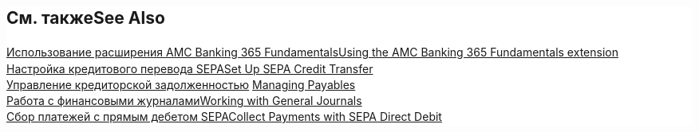 ## <a name="see-also"></a><span data-ttu-id="54861-214">См. также</span><span class="sxs-lookup"><span data-stu-id="54861-214">See Also</span></span>  
[<span data-ttu-id="54861-215">Использование расширения AMC Banking 365 Fundamentals</span><span class="sxs-lookup"><span data-stu-id="54861-215">Using the AMC Banking 365 Fundamentals extension</span></span>](ui-extensions-amc-banking.md)  
[<span data-ttu-id="54861-216">Настройка кредитового перевода SEPA</span><span class="sxs-lookup"><span data-stu-id="54861-216">Set Up SEPA Credit Transfer</span></span>](finance-how-to-set-up-sepa-credit-transfer.md)  
<span data-ttu-id="54861-217">[Управление кредиторской задолженностью](payables-manage-payables.md) </span><span class="sxs-lookup"><span data-stu-id="54861-217">[Managing Payables](payables-manage-payables.md) </span></span>  
[<span data-ttu-id="54861-218">Работа с финансовыми журналами</span><span class="sxs-lookup"><span data-stu-id="54861-218">Working with General Journals</span></span>](ui-work-general-journals.md)  
[<span data-ttu-id="54861-219">Сбор платежей с прямым дебетом SEPA</span><span class="sxs-lookup"><span data-stu-id="54861-219">Collect Payments with SEPA Direct Debit</span></span>](finance-collect-payments-with-sepa-direct-debit.md)   
